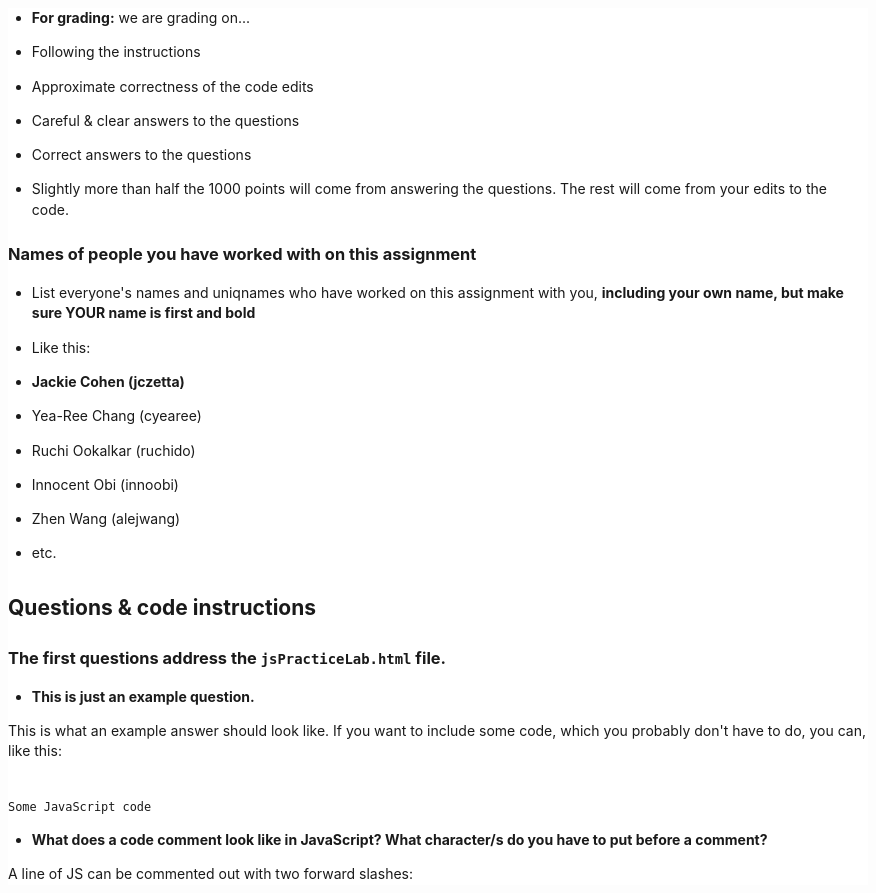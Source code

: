   

* **For grading:** we are grading on...

* Following the instructions

* Approximate correctness of the code edits

* Careful & clear answers to the questions

* Correct answers to the questions

* Slightly more than half the 1000 points will come from answering the questions. The rest will come from your edits to the code.

  

### Names of people you have worked with on this assignment

* List everyone's names and uniqnames who have worked on this assignment with you, **including your own name, but make sure YOUR name is first and bold**

* Like this:

* **Jackie Cohen (jczetta)**

* Yea-Ree Chang (cyearee)

* Ruchi Ookalkar (ruchido)

* Innocent Obi (innoobi)

* Zhen Wang (alejwang)

* etc.

  

## Questions & code instructions

  

### The first questions address the `jsPracticeLab.html` file.

  

* **This is just an example question.**

This is what an example answer should look like. If you want to include some code, which you probably don't have to do, you can, like this:

```js

Some JavaScript code

```

* **What does a code comment look like in JavaScript? What character/s do you have to put before a comment?**

A line of JS can be commented out with two forward slashes:
